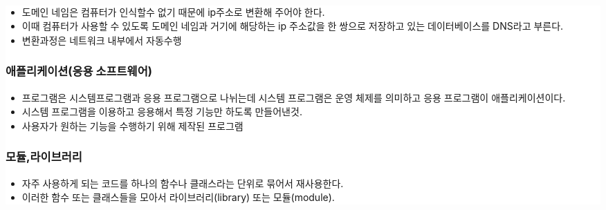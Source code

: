 * 도메인 네임은 컴퓨터가 인식할수 없기 때문에 ip주소로 변환해 주어야 한다.
* 이때 컴퓨터가 사용할 수 있도록 도메인 네임과 거기에 해당하는 ip 주소값을 한 쌍으로 저장하고 있는 데이터베이스를 DNS라고 부른다. 
* 변환과정은 네트워크 내부에서 자동수행

### 애플리케이션(응용 소프트웨어) 

* 프로그램은 시스템프로그램과 응용 프로그램으로 나뉘는데 시스템 프로그램은 운영 체제를 의미하고 응용 프로그램이 애플리케이션이다. 
* 시스템 프로그램을 이용하고 응용해서 특정 기능만 하도록 만들어낸것.
* 사용자가 원하는 기능을 수행하기 위해 제작된 프로그램

### 모듈,라이브러리 

* 자주 사용하게 되는 코드를 하나의 함수나 클래스라는 단위로 묶어서 재사용한다. 
* 이러한 함수 또는 클래스들을 모아서 라이브러리(library) 또는 모듈(module).

